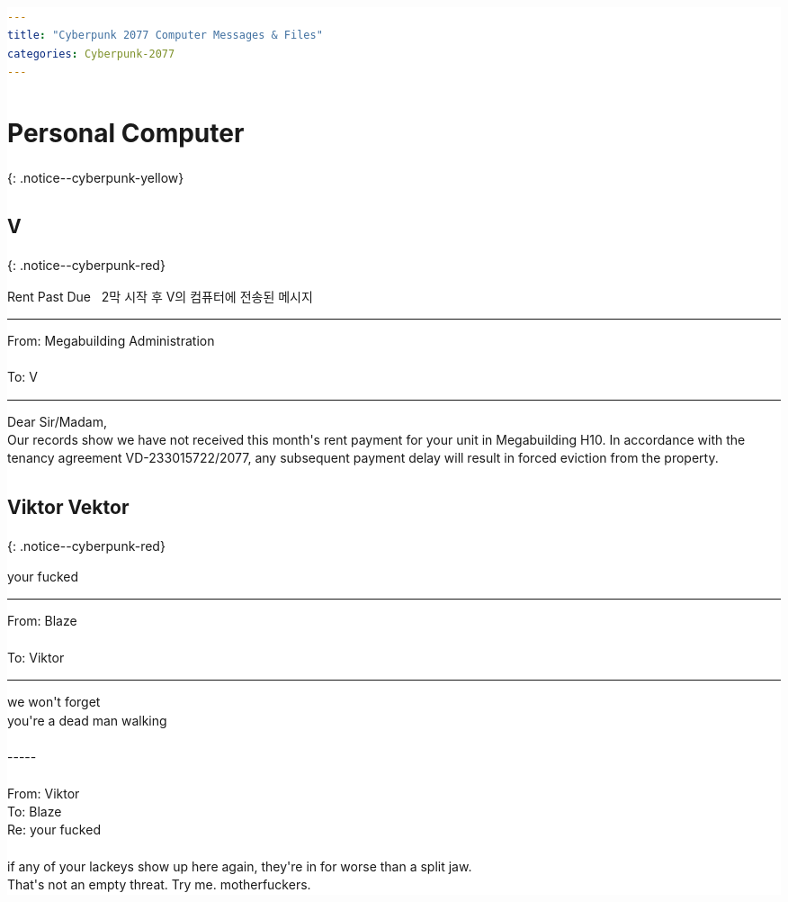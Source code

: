 ```yaml
---
title: "Cyberpunk 2077 Computer Messages & Files"
categories: Cyberpunk-2077
---
```




# Personal Computer
{: .notice--cyberpunk-yellow}

## V
{: .notice--cyberpunk-red}

<div class="cyberpunk-bg">
<span class="cyberpunk-blue pen-bold">Rent Past Due</span>
<span class="cyberpunk-lightgreen">&nbsp;&nbsp;2막 시작 후 V의 컴퓨터에 전송된 메시지</span>
<span class="cyberpunk-cyan">
<hr class="cyberpunk-hr">
<span class="pen-bold">From: Megabuilding Administration</span>
<br><br>
<span class="pen-bold">To: V</span>
<hr class="cyberpunk-hr">
Dear Sir/Madam,<br>
Our records show we have not received this month's rent payment for your unit in Megabuilding H10. In accordance with the tenancy agreement VD-233015722/2077, any subsequent payment delay will result in forced eviction from the property.
</span>
</div>

## Viktor Vektor
{: .notice--cyberpunk-red}

<div class="cyberpunk-bg">
<span class="cyberpunk-blue pen-bold">your fucked</span>
<span class="cyberpunk-cyan">
<hr class="cyberpunk-hr">
<span class="pen-bold">From: Blaze</span>
<br><br>
<span class="pen-bold">To: Viktor</span>
<hr class="cyberpunk-hr">
we won't forget<br>
you're a dead man walking
<br><br>
-----
<br><br>
From: Viktor<br>
To: Blaze<br>
Re: your fucked
<br><br>
if any of your lackeys show up here again, they're in for worse than a split jaw.<br>
That's not an empty threat. Try me. motherfuckers.
</span>
</div>
